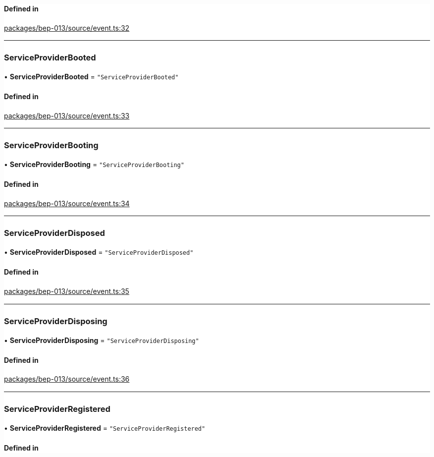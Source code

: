 #### Defined in

[packages/bep-013/source/event.ts:32](https://github.com/bearmint/bearmint/blob/main/packages/bep-013/source/event.ts#L32)

___

### ServiceProviderBooted

• **ServiceProviderBooted** = ``"ServiceProviderBooted"``

#### Defined in

[packages/bep-013/source/event.ts:33](https://github.com/bearmint/bearmint/blob/main/packages/bep-013/source/event.ts#L33)

___

### ServiceProviderBooting

• **ServiceProviderBooting** = ``"ServiceProviderBooting"``

#### Defined in

[packages/bep-013/source/event.ts:34](https://github.com/bearmint/bearmint/blob/main/packages/bep-013/source/event.ts#L34)

___

### ServiceProviderDisposed

• **ServiceProviderDisposed** = ``"ServiceProviderDisposed"``

#### Defined in

[packages/bep-013/source/event.ts:35](https://github.com/bearmint/bearmint/blob/main/packages/bep-013/source/event.ts#L35)

___

### ServiceProviderDisposing

• **ServiceProviderDisposing** = ``"ServiceProviderDisposing"``

#### Defined in

[packages/bep-013/source/event.ts:36](https://github.com/bearmint/bearmint/blob/main/packages/bep-013/source/event.ts#L36)

___

### ServiceProviderRegistered

• **ServiceProviderRegistered** = ``"ServiceProviderRegistered"``

#### Defined in
